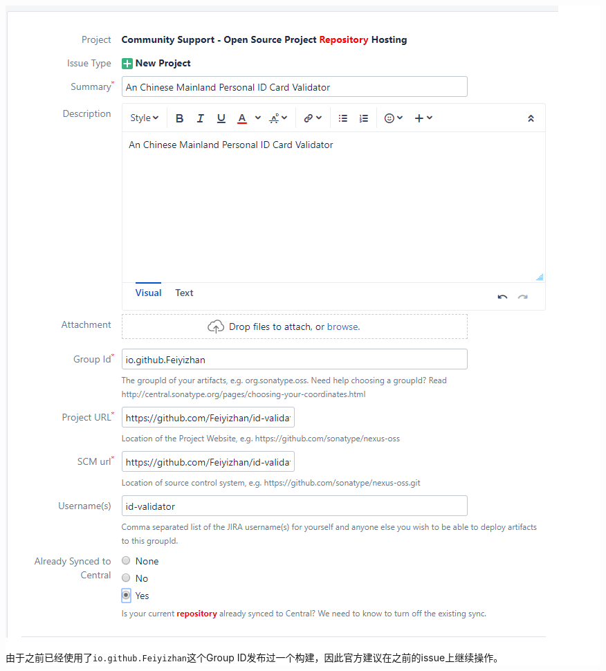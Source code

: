 ![Alt text](/assets/images/maven/1563934270915.png)

由于之前已经使用了`io.github.Feiyizhan`这个Group ID发布过一个构建，因此官方建议在之前的issue上继续操作。